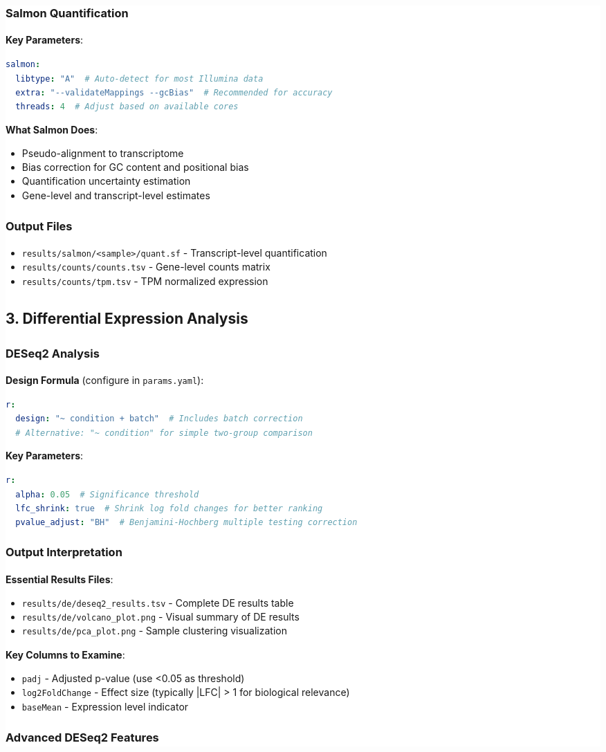 ### Salmon Quantification

**Key Parameters**:
```yaml
salmon:
  libtype: "A"  # Auto-detect for most Illumina data
  extra: "--validateMappings --gcBias"  # Recommended for accuracy
  threads: 4  # Adjust based on available cores
```

**What Salmon Does**:
- Pseudo-alignment to transcriptome
- Bias correction for GC content and positional bias
- Quantification uncertainty estimation
- Gene-level and transcript-level estimates

### Output Files
- `results/salmon/<sample>/quant.sf` - Transcript-level quantification
- `results/counts/counts.tsv` - Gene-level counts matrix
- `results/counts/tpm.tsv` - TPM normalized expression

## 3. Differential Expression Analysis

### DESeq2 Analysis

**Design Formula** (configure in `params.yaml`):
```yaml
r:
  design: "~ condition + batch"  # Includes batch correction
  # Alternative: "~ condition" for simple two-group comparison
```

**Key Parameters**:
```yaml
r:
  alpha: 0.05  # Significance threshold
  lfc_shrink: true  # Shrink log fold changes for better ranking
  pvalue_adjust: "BH"  # Benjamini-Hochberg multiple testing correction
```

### Output Interpretation

**Essential Results Files**:
- `results/de/deseq2_results.tsv` - Complete DE results table
- `results/de/volcano_plot.png` - Visual summary of DE results
- `results/de/pca_plot.png` - Sample clustering visualization

**Key Columns to Examine**:
- `padj` - Adjusted p-value (use <0.05 as threshold)
- `log2FoldChange` - Effect size (typically |LFC| > 1 for biological relevance)
- `baseMean` - Expression level indicator

### Advanced DESeq2 Features
